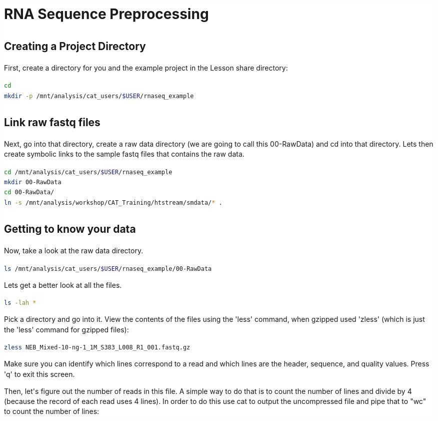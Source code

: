 # RNA Sequence Preprocessing

##  Creating a Project Directory

First, create a directory for you and the example project in the Lesson share directory:

```bash
cd
mkdir -p /mnt/analysis/cat_users/$USER/rnaseq_example
```


## Link raw fastq files

Next, go into that directory, create a raw data directory (we are going to call this 00-RawData) and cd into that directory. Lets then create symbolic links to the sample fastq files that contains the raw data.


```bash
cd /mnt/analysis/cat_users/$USER/rnaseq_example
mkdir 00-RawData
cd 00-RawData/
ln -s /mnt/analysis/workshop/CAT_Training/htstream/smdata/* .
```

## Getting to know your data

Now, take a look at the raw data directory.

```bash
ls /mnt/analysis/cat_users/$USER/rnaseq_example/00-RawData
```


Lets get a better look at all the files.


```bash
ls -lah *
```

Pick a directory and go into it. View the contents of the files using the 'less' command, when gzipped used 'zless' (which is just the 'less' command for gzipped files):


```bash
zless NEB_Mixed-10-ng-1_1M_S383_L008_R1_001.fastq.gz
```


Make sure you can identify which lines correspond to a read and which lines are the header, sequence, and quality values. Press 'q' to exit this screen.


Then, let's figure out the number of reads in this file. A simple way to do that is to count the number of lines and divide by 4 (because the record of each read uses 4 lines). In order to do this use cat to output the uncompressed file and pipe that to "wc" to count the number of lines:
